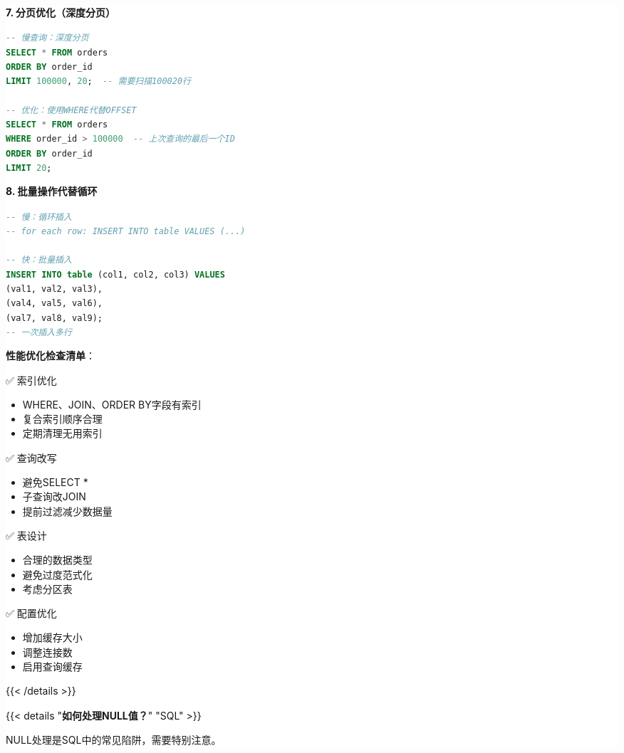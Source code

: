 **7. 分页优化（深度分页）**

```sql
-- 慢查询：深度分页
SELECT * FROM orders
ORDER BY order_id
LIMIT 100000, 20;  -- 需要扫描100020行

-- 优化：使用WHERE代替OFFSET
SELECT * FROM orders
WHERE order_id > 100000  -- 上次查询的最后一个ID
ORDER BY order_id
LIMIT 20;
```

**8. 批量操作代替循环**

```sql
-- 慢：循环插入
-- for each row: INSERT INTO table VALUES (...)

-- 快：批量插入
INSERT INTO table (col1, col2, col3) VALUES
(val1, val2, val3),
(val4, val5, val6),
(val7, val8, val9);
-- 一次插入多行
```

**性能优化检查清单**：

✅ 索引优化
- WHERE、JOIN、ORDER BY字段有索引
- 复合索引顺序合理
- 定期清理无用索引

✅ 查询改写
- 避免SELECT *
- 子查询改JOIN
- 提前过滤减少数据量

✅ 表设计
- 合理的数据类型
- 避免过度范式化
- 考虑分区表

✅ 配置优化
- 增加缓存大小
- 调整连接数
- 启用查询缓存

{{< /details >}}

{{< details "**如何处理NULL值？**" "SQL" >}}

NULL处理是SQL中的常见陷阱，需要特别注意。
